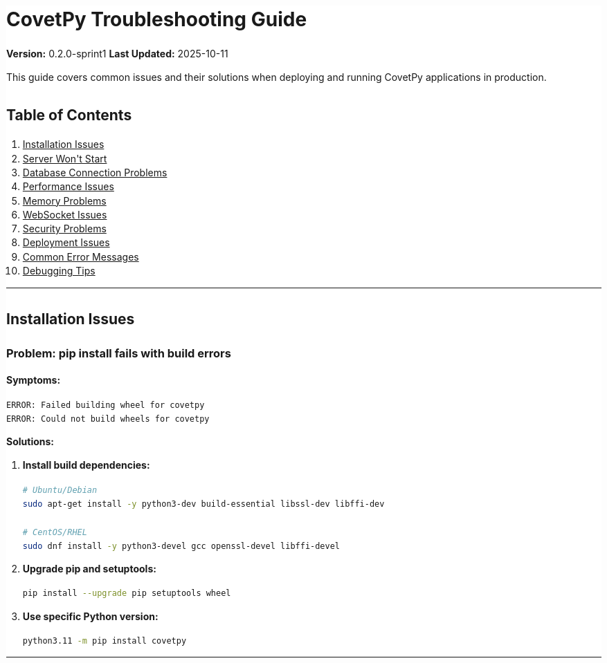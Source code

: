 # CovetPy Troubleshooting Guide

**Version:** 0.2.0-sprint1
**Last Updated:** 2025-10-11

This guide covers common issues and their solutions when deploying and running CovetPy applications in production.

## Table of Contents

1. [Installation Issues](#installation-issues)
2. [Server Won't Start](#server-wont-start)
3. [Database Connection Problems](#database-connection-problems)
4. [Performance Issues](#performance-issues)
5. [Memory Problems](#memory-problems)
6. [WebSocket Issues](#websocket-issues)
7. [Security Problems](#security-problems)
8. [Deployment Issues](#deployment-issues)
9. [Common Error Messages](#common-error-messages)
10. [Debugging Tips](#debugging-tips)

---

## Installation Issues

### Problem: pip install fails with build errors

**Symptoms:**
```
ERROR: Failed building wheel for covetpy
ERROR: Could not build wheels for covetpy
```

**Solutions:**

1. **Install build dependencies:**
   ```bash
   # Ubuntu/Debian
   sudo apt-get install -y python3-dev build-essential libssl-dev libffi-dev

   # CentOS/RHEL
   sudo dnf install -y python3-devel gcc openssl-devel libffi-devel
   ```

2. **Upgrade pip and setuptools:**
   ```bash
   pip install --upgrade pip setuptools wheel
   ```

3. **Use specific Python version:**
   ```bash
   python3.11 -m pip install covetpy
   ```

---